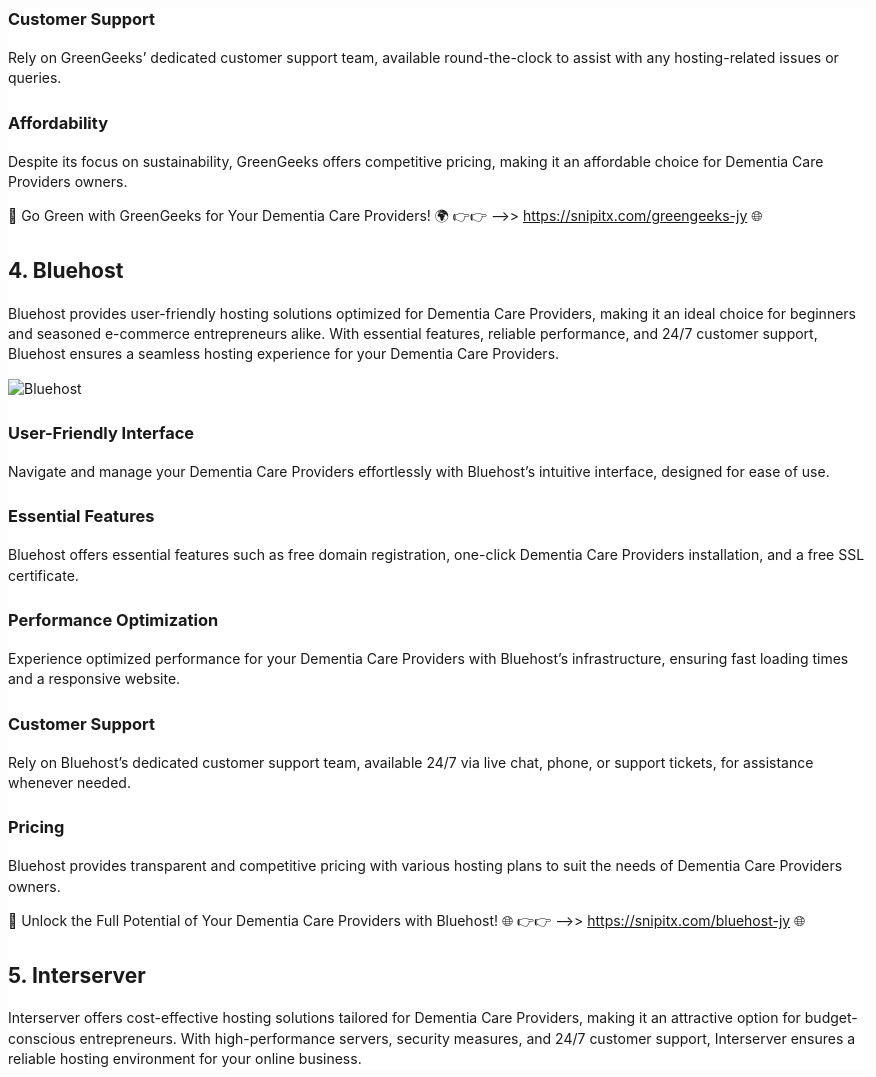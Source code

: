 ### Customer Support
Rely on GreenGeeks’ dedicated customer support team, available round-the-clock to assist with any hosting-related issues or queries.

### Affordability
Despite its focus on sustainability, GreenGeeks offers competitive pricing, making it an affordable choice for Dementia Care Providers owners.

🌿 Go Green with GreenGeeks for Your Dementia Care Providers! 🌍
👉👉 -->> https://snipitx.com/greengeeks-jy 🌐

## 4. Bluehost

Bluehost provides user-friendly hosting solutions optimized for Dementia Care Providers, making it an ideal choice for beginners and seasoned e-commerce entrepreneurs alike. With essential features, reliable performance, and 24/7 customer support, Bluehost ensures a seamless hosting experience for your Dementia Care Providers.

![Bluehost](https://i.imgur.com/PasFF9E.jpeg "Bluehost Hosting")

### User-Friendly Interface
Navigate and manage your Dementia Care Providers effortlessly with Bluehost’s intuitive interface, designed for ease of use.

### Essential Features
Bluehost offers essential features such as free domain registration, one-click Dementia Care Providers installation, and a free SSL certificate.

### Performance Optimization
Experience optimized performance for your Dementia Care Providers with Bluehost’s infrastructure, ensuring fast loading times and a responsive website.

### Customer Support
Rely on Bluehost’s dedicated customer support team, available 24/7 via live chat, phone, or support tickets, for assistance whenever needed.

### Pricing
Bluehost provides transparent and competitive pricing with various hosting plans to suit the needs of Dementia Care Providers owners.

🚀 Unlock the Full Potential of Your Dementia Care Providers with Bluehost! 🌐
👉👉 -->> https://snipitx.com/bluehost-jy 🌐

## 5. Interserver

Interserver offers cost-effective hosting solutions tailored for Dementia Care Providers, making it an attractive option for budget-conscious entrepreneurs. With high-performance servers, security measures, and 24/7 customer support, Interserver ensures a reliable hosting environment for your online business.
